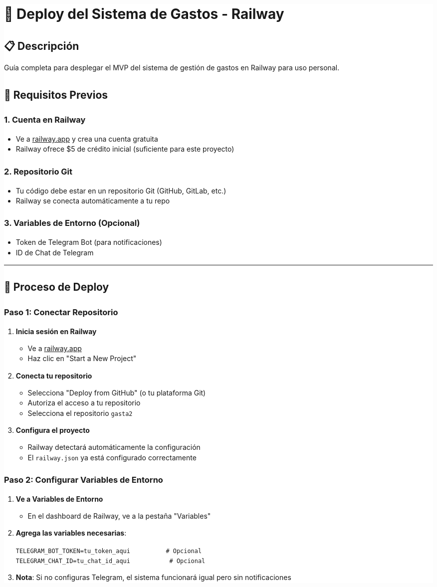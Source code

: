 # 🚀 Deploy del Sistema de Gastos - Railway

## 📋 Descripción
Guía completa para desplegar el MVP del sistema de gestión de gastos en Railway para uso personal.

## 🎯 Requisitos Previos

### 1. Cuenta en Railway
- Ve a [railway.app](https://railway.app) y crea una cuenta gratuita
- Railway ofrece $5 de crédito inicial (suficiente para este proyecto)

### 2. Repositorio Git
- Tu código debe estar en un repositorio Git (GitHub, GitLab, etc.)
- Railway se conecta automáticamente a tu repo

### 3. Variables de Entorno (Opcional)
- Token de Telegram Bot (para notificaciones)
- ID de Chat de Telegram

---

## 🚀 Proceso de Deploy

### Paso 1: Conectar Repositorio

1. **Inicia sesión en Railway**
   - Ve a [railway.app](https://railway.app)
   - Haz clic en "Start a New Project"

2. **Conecta tu repositorio**
   - Selecciona "Deploy from GitHub" (o tu plataforma Git)
   - Autoriza el acceso a tu repositorio
   - Selecciona el repositorio `gasta2`

3. **Configura el proyecto**
   - Railway detectará automáticamente la configuración
   - El `railway.json` ya está configurado correctamente

### Paso 2: Configurar Variables de Entorno

1. **Ve a Variables de Entorno**
   - En el dashboard de Railway, ve a la pestaña "Variables"

2. **Agrega las variables necesarias**:
   ```
   TELEGRAM_BOT_TOKEN=tu_token_aqui          # Opcional
   TELEGRAM_CHAT_ID=tu_chat_id_aqui           # Opcional
   ```

3. **Nota**: Si no configuras Telegram, el sistema funcionará igual pero sin notificaciones

